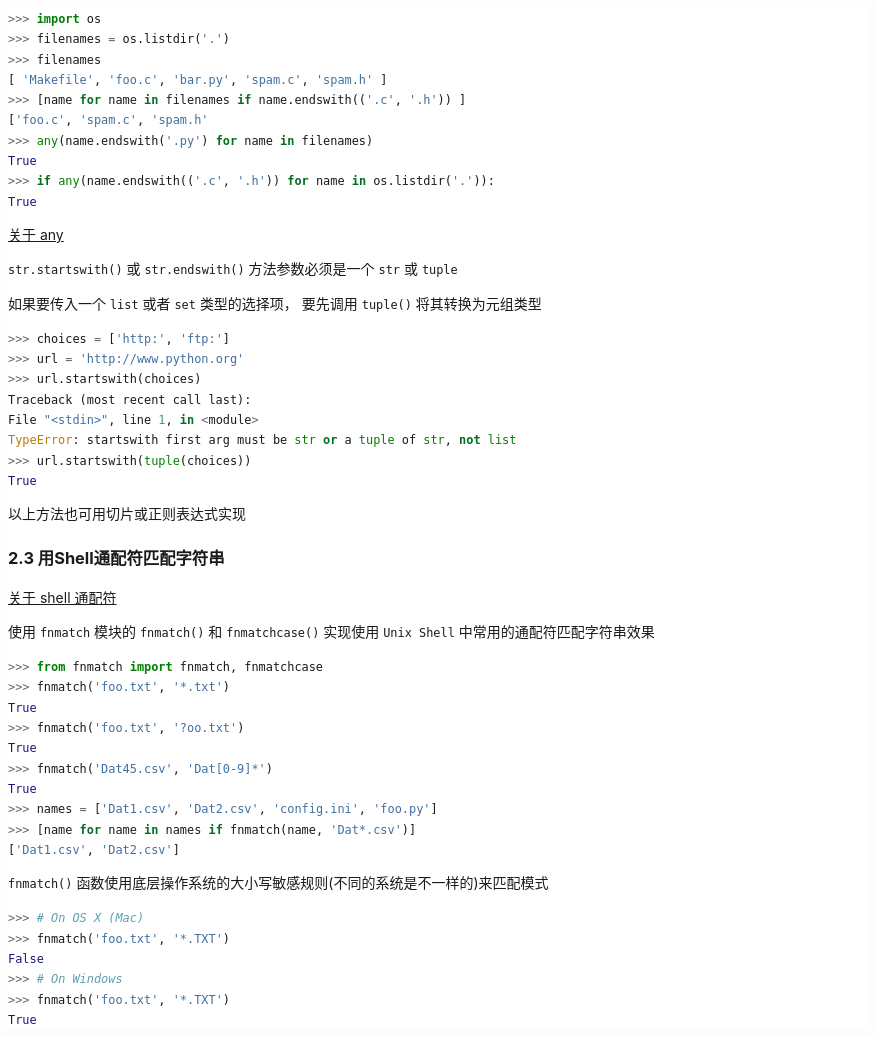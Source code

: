 ```python
>>> import os
>>> filenames = os.listdir('.')
>>> filenames
[ 'Makefile', 'foo.c', 'bar.py', 'spam.c', 'spam.h' ]
>>> [name for name in filenames if name.endswith(('.c', '.h')) ]
['foo.c', 'spam.c', 'spam.h'
>>> any(name.endswith('.py') for name in filenames)
True
>>> if any(name.endswith(('.c', '.h')) for name in os.listdir('.')):
True
```

[关于 any](./python.md#any-与-all)

`str.startswith()` 或 `str.endswith()` 方法参数必须是一个 `str` 或 `tuple`

如果要传入一个 `list` 或者 `set` 类型的选择项， 要先调用 `tuple()` 将其转换为元组类型

```python
>>> choices = ['http:', 'ftp:']
>>> url = 'http://www.python.org'
>>> url.startswith(choices)
Traceback (most recent call last):
File "<stdin>", line 1, in <module>
TypeError: startswith first arg must be str or a tuple of str, not list
>>> url.startswith(tuple(choices))
True
```

以上方法也可用切片或正则表达式实现

### 2.3 用Shell通配符匹配字符串

[关于 shell 通配符](../Linux/unix_shell.md#通配符)

使用 `fnmatch` 模块的 `fnmatch()` 和 `fnmatchcase()` 实现使用 `Unix Shell` 中常用的通配符匹配字符串效果

```python
>>> from fnmatch import fnmatch, fnmatchcase
>>> fnmatch('foo.txt', '*.txt')
True
>>> fnmatch('foo.txt', '?oo.txt')
True
>>> fnmatch('Dat45.csv', 'Dat[0-9]*')
True
>>> names = ['Dat1.csv', 'Dat2.csv', 'config.ini', 'foo.py']
>>> [name for name in names if fnmatch(name, 'Dat*.csv')]
['Dat1.csv', 'Dat2.csv']
```

`fnmatch()` 函数使用底层操作系统的大小写敏感规则(不同的系统是不一样的)来匹配模式

```python
>>> # On OS X (Mac)
>>> fnmatch('foo.txt', '*.TXT')
False
>>> # On Windows
>>> fnmatch('foo.txt', '*.TXT')
True
```
